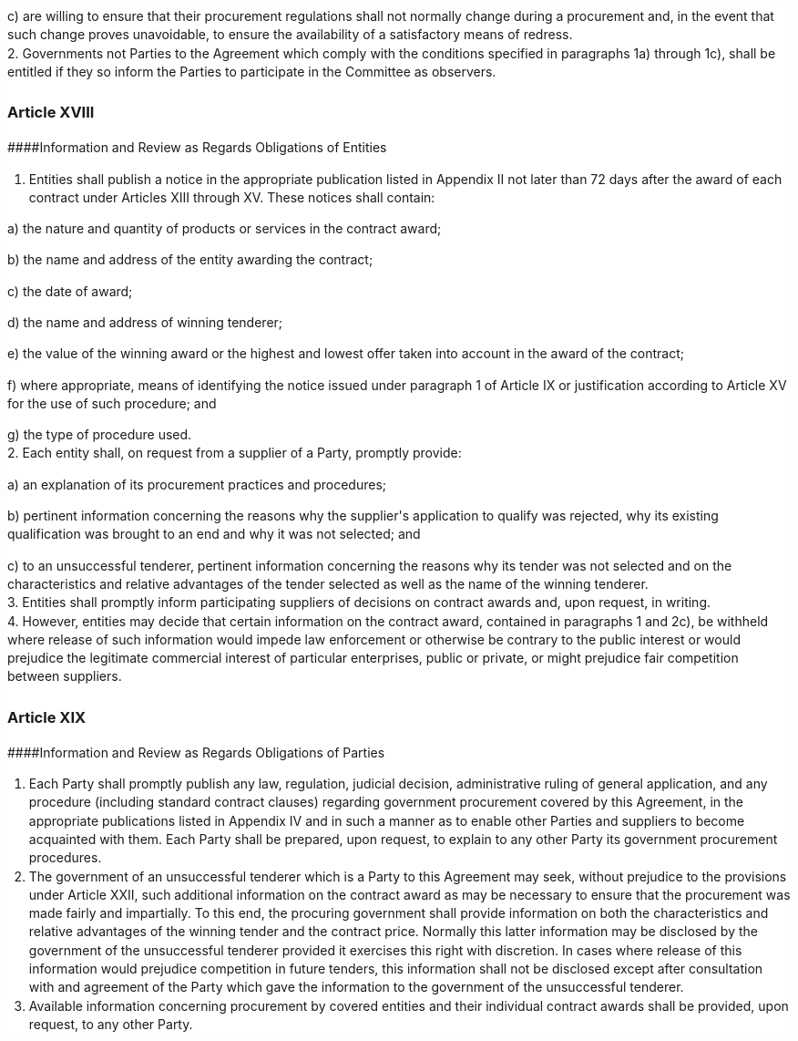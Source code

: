 c) are willing to ensure that their procurement regulations shall not normally change during a procurement and, in the event that such change proves unavoidable, to ensure the availability of a satisfactory means of redress.     
2.  Governments not Parties to the Agreement which comply with the conditions specified in paragraphs 1a) through 1c), shall be entitled if they so inform the Parties to participate in the Committee as observers.  

### Article  XVIII  

####Information and Review as Regards Obligations of Entities

1.  Entities shall publish a notice in the appropriate publication listed in Appendix II not later than 72 days after the award of each contract under Articles XIII through XV. These notices shall contain: 

a) the nature and quantity of products or services in the contract award;  

b) the name and address of the entity awarding the contract;  

c) the date of award;  

d) the name and address of winning tenderer;  

e) the value of the winning award or the highest and lowest offer taken into account in the award of the contract;  

f) where appropriate, means of identifying the notice issued under paragraph 1 of Article IX or justification according to Article XV for the use of such procedure; and  

g) the type of procedure used.     
2.  Each entity shall, on request from a supplier of a Party, promptly provide: 

a) an explanation of its procurement practices and procedures;  

b) pertinent information concerning the reasons why the supplier's application to qualify was rejected, why its existing qualification was brought to an end and why it was not selected; and  

c) to an unsuccessful tenderer, pertinent information concerning the reasons why its tender was not selected and on the characteristics and relative advantages of the tender selected as well as the name of the winning tenderer.     
3.  Entities shall promptly inform participating suppliers of decisions on contract awards and, upon request, in writing.   
4.  However, entities may decide that certain information on the contract award, contained in paragraphs 1 and 2c), be withheld where release of such information would impede law enforcement or otherwise be contrary to the public interest or would prejudice the legitimate commercial interest of particular enterprises, public or private, or might prejudice fair competition between suppliers.  

### Article  XIX  

####Information and Review as Regards Obligations of Parties

1.  Each Party shall promptly publish any law, regulation, judicial decision, administrative ruling of general application, and any procedure (including standard contract clauses) regarding government procurement covered by this Agreement, in the appropriate publications listed in Appendix IV and in such a manner as to enable other Parties and suppliers to become acquainted with them. Each Party shall be prepared, upon request, to explain to any other Party its government procurement procedures.   
2.  The government of an unsuccessful tenderer which is a Party to this Agreement may seek, without prejudice to the provisions under Article XXII, such additional information on the contract award as may be necessary to ensure that the procurement was made fairly and impartially. To this end, the procuring government shall provide information on both the characteristics and relative advantages of the winning tender and the contract price. Normally this latter information may be disclosed by the government of the unsuccessful tenderer provided it exercises this right with discretion. In cases where release of this information would prejudice competition in future tenders, this information shall not be disclosed except after consultation with and agreement of the Party which gave the information to the government of the unsuccessful tenderer.   
3.  Available information concerning procurement by covered entities and their individual contract awards shall be provided, upon request, to any other Party.   